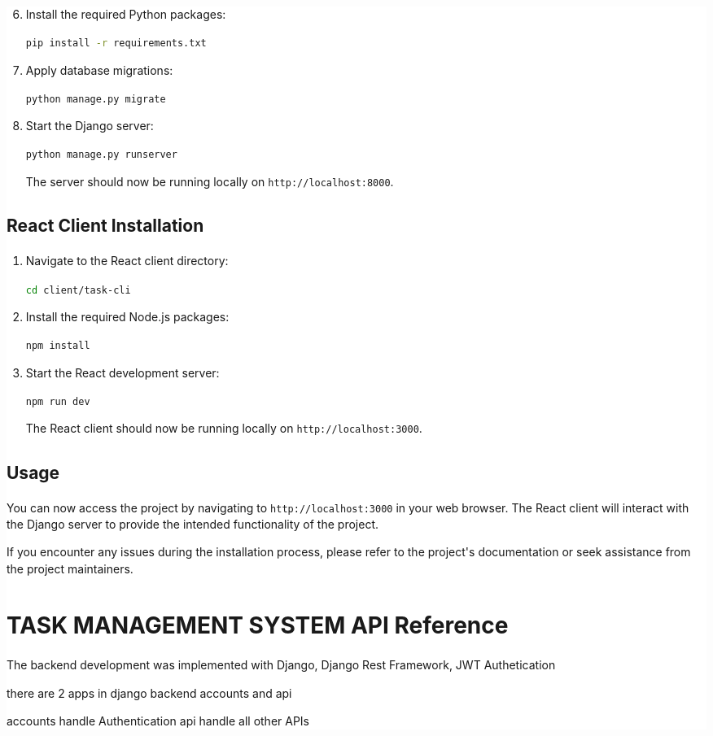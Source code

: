 6. Install the required Python packages:

   ```bash
   pip install -r requirements.txt
   ```

7. Apply database migrations:

   ```bash
   python manage.py migrate
   ```

8. Start the Django server:

   ```bash
   python manage.py runserver
   ```

   The server should now be running locally on `http://localhost:8000`.

## React Client Installation

1. Navigate to the React client directory:

   ```bash
   cd client/task-cli
   ```

2. Install the required Node.js packages:

   ```bash
   npm install
   ```

3. Start the React development server:

   ```bash
   npm run dev
   ```

   The React client should now be running locally on `http://localhost:3000`.

## Usage

You can now access the project by navigating to `http://localhost:3000` in your web browser. The React client will interact with the Django server to provide the intended functionality of the project.

If you encounter any issues during the installation process, please refer to the project's documentation or seek assistance from the project maintainers.

# TASK MANAGEMENT SYSTEM API Reference

The backend development was implemented with Django, Django Rest Framework, JWT Authetication

there are 2 apps in django backend
accounts and api

accounts handle Authentication
api handle all other APIs
